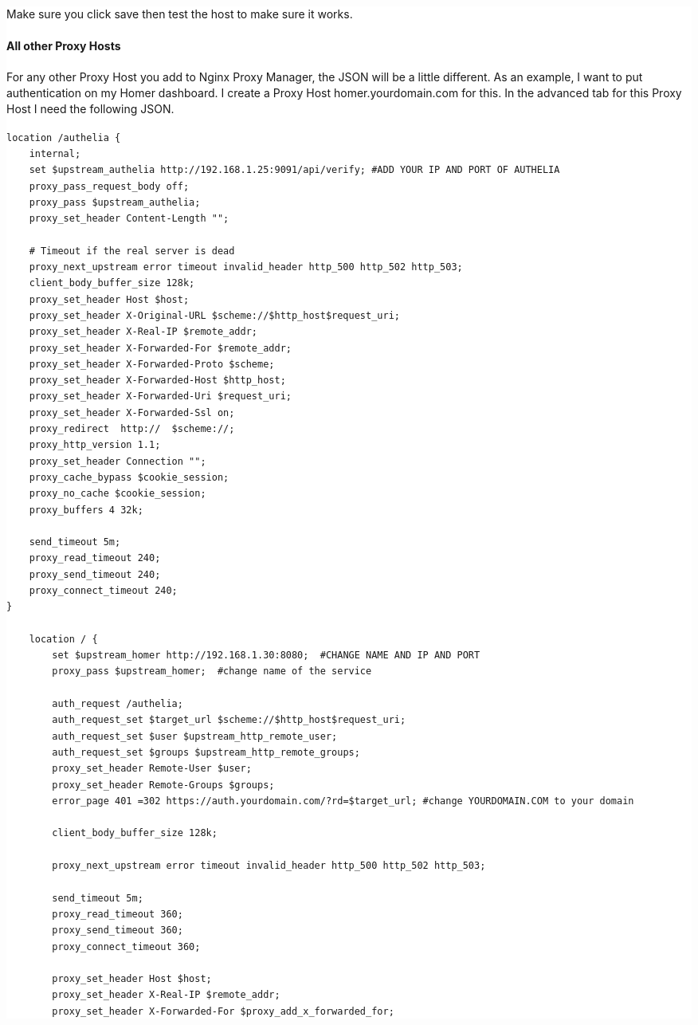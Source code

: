 Make sure you click save then test the host to make sure it works.

#### All other Proxy Hosts

For any other Proxy Host you add to Nginx Proxy Manager, the JSON will be a little different. As an example, I want to put authentication on my Homer dashboard. I create a Proxy Host homer.yourdomain.com for this. In the advanced tab for this Proxy Host I need the following JSON.

```
location /authelia {
    internal;
    set $upstream_authelia http://192.168.1.25:9091/api/verify; #ADD YOUR IP AND PORT OF AUTHELIA
    proxy_pass_request_body off;
    proxy_pass $upstream_authelia;    
    proxy_set_header Content-Length "";
 
    # Timeout if the real server is dead
    proxy_next_upstream error timeout invalid_header http_500 http_502 http_503;
    client_body_buffer_size 128k;
    proxy_set_header Host $host;
    proxy_set_header X-Original-URL $scheme://$http_host$request_uri;
    proxy_set_header X-Real-IP $remote_addr;
    proxy_set_header X-Forwarded-For $remote_addr; 
    proxy_set_header X-Forwarded-Proto $scheme;
    proxy_set_header X-Forwarded-Host $http_host;
    proxy_set_header X-Forwarded-Uri $request_uri;
    proxy_set_header X-Forwarded-Ssl on;
    proxy_redirect  http://  $scheme://;
    proxy_http_version 1.1;
    proxy_set_header Connection "";
    proxy_cache_bypass $cookie_session;
    proxy_no_cache $cookie_session;
    proxy_buffers 4 32k;
 
    send_timeout 5m;
    proxy_read_timeout 240;
    proxy_send_timeout 240;
    proxy_connect_timeout 240;
}
 
    location / {
        set $upstream_homer http://192.168.1.30:8080;  #CHANGE NAME AND IP AND PORT
        proxy_pass $upstream_homer;  #change name of the service
 
		auth_request /authelia;
		auth_request_set $target_url $scheme://$http_host$request_uri;
		auth_request_set $user $upstream_http_remote_user;
		auth_request_set $groups $upstream_http_remote_groups;
		proxy_set_header Remote-User $user;
		proxy_set_header Remote-Groups $groups;
		error_page 401 =302 https://auth.yourdomain.com/?rd=$target_url; #change YOURDOMAIN.COM to your domain
 
		client_body_buffer_size 128k;
 
		proxy_next_upstream error timeout invalid_header http_500 http_502 http_503;
 
		send_timeout 5m;
		proxy_read_timeout 360;
		proxy_send_timeout 360;
		proxy_connect_timeout 360;
 
		proxy_set_header Host $host;
		proxy_set_header X-Real-IP $remote_addr;
		proxy_set_header X-Forwarded-For $proxy_add_x_forwarded_for;
```